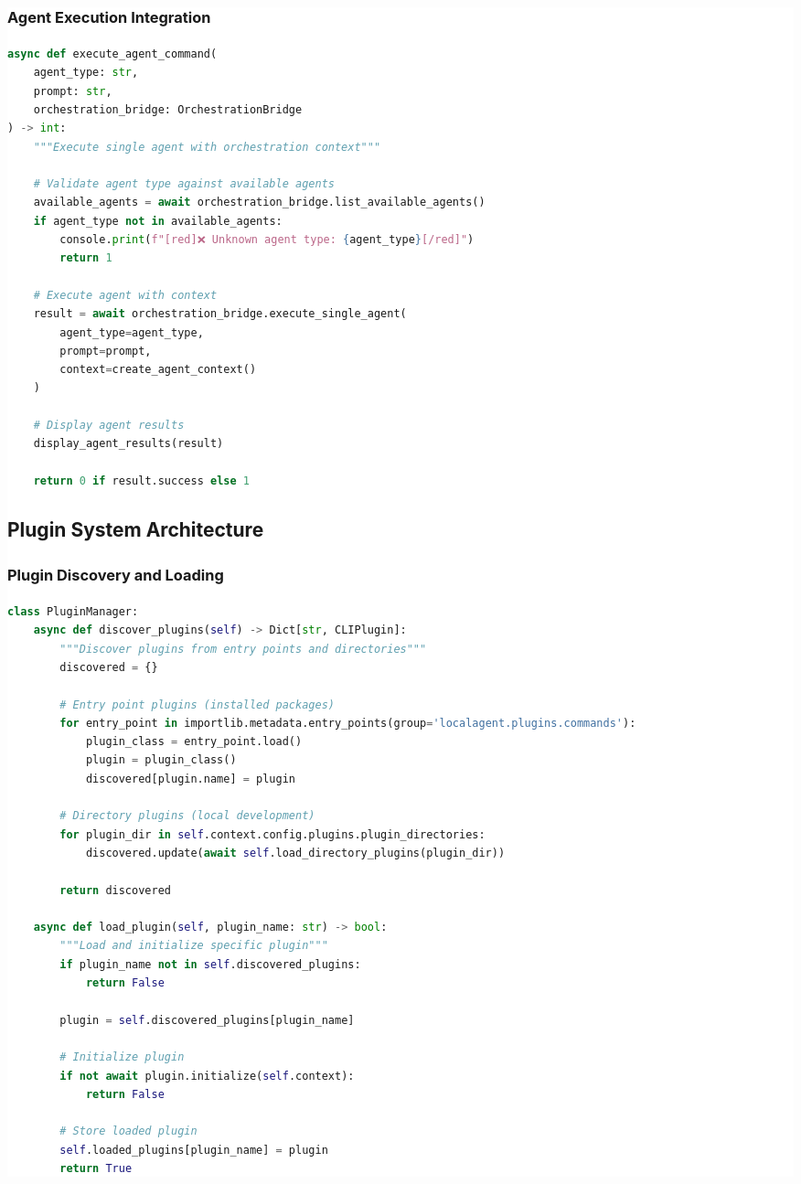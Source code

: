 ### Agent Execution Integration
```python
async def execute_agent_command(
    agent_type: str,
    prompt: str,
    orchestration_bridge: OrchestrationBridge
) -> int:
    """Execute single agent with orchestration context"""
    
    # Validate agent type against available agents
    available_agents = await orchestration_bridge.list_available_agents()
    if agent_type not in available_agents:
        console.print(f"[red]❌ Unknown agent type: {agent_type}[/red]")
        return 1
    
    # Execute agent with context
    result = await orchestration_bridge.execute_single_agent(
        agent_type=agent_type,
        prompt=prompt,
        context=create_agent_context()
    )
    
    # Display agent results
    display_agent_results(result)
    
    return 0 if result.success else 1
```

## Plugin System Architecture

### Plugin Discovery and Loading
```python
class PluginManager:
    async def discover_plugins(self) -> Dict[str, CLIPlugin]:
        """Discover plugins from entry points and directories"""
        discovered = {}
        
        # Entry point plugins (installed packages)
        for entry_point in importlib.metadata.entry_points(group='localagent.plugins.commands'):
            plugin_class = entry_point.load()
            plugin = plugin_class()
            discovered[plugin.name] = plugin
        
        # Directory plugins (local development)
        for plugin_dir in self.context.config.plugins.plugin_directories:
            discovered.update(await self.load_directory_plugins(plugin_dir))
        
        return discovered
    
    async def load_plugin(self, plugin_name: str) -> bool:
        """Load and initialize specific plugin"""
        if plugin_name not in self.discovered_plugins:
            return False
        
        plugin = self.discovered_plugins[plugin_name]
        
        # Initialize plugin
        if not await plugin.initialize(self.context):
            return False
        
        # Store loaded plugin
        self.loaded_plugins[plugin_name] = plugin
        return True
```